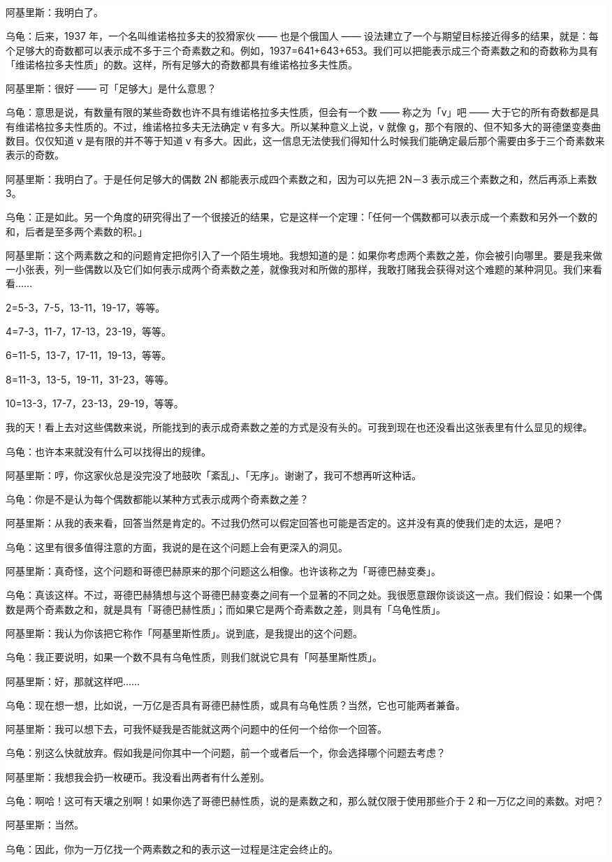 阿基里斯：我明白了。

乌龟：后来，1937 年，一个名叫维诺格拉多夫的狡猾家伙 —— 也是个俄国人 —— 设法建立了一个与期望目标接近得多的结果，就是：每个足够大的奇数都可以表示成不多于三个奇素数之和。例如，1937=641+643+653。我们可以把能表示成三个奇素数之和的奇数称为具有「维诺格拉多夫性质」的数。这样，所有足够大的奇数都具有维诺格拉多夫性质。

阿基里斯：很好 —— 可「足够大」是什么意思？

乌龟：意思是说，有数量有限的某些奇数也许不具有维诺格拉多夫性质，但会有一个数 —— 称之为「v」吧 —— 大于它的所有奇数都是具有维诺格拉多夫性质的。不过，维诺格拉多夫无法确定 v 有多大。所以某种意义上说，v 就像 g，那个有限的、但不知多大的哥德堡变奏曲数目。仅仅知道 v 是有限的并不等于知道 v 有多大。因此，这一信息无法使我们得知什么时候我们能确定最后那个需要由多于三个奇素数来表示的奇数。

阿基里斯：我明白了。于是任何足够大的偶数 2N 都能表示成四个素数之和，因为可以先把 2N－3 表示成三个素数之和，然后再添上素数 3。

乌龟：正是如此。另一个角度的研究得出了一个很接近的结果，它是这样一个定理：「任何一个偶数都可以表示成一个素数和另外一个数的和，后者是至多两个素数的积。」

阿基里斯：这个两素数之和的问题肯定把你引入了一个陌生境地。我想知道的是：如果你考虑两个素数之差，你会被引向哪里。要是我来做一小张表，列一些偶数以及它们如何表示成两个奇素数之差，就像我对和所做的那样，我敢打赌我会获得对这个难题的某种洞见。我们来看看……

2=5-3，7-5，13-11，19-17，等等。

4=7-3，11-7，17-13，23-19，等等。

6=11-5，13-7，17-11，19-13，等等。

8=11-3，13-5，19-11，31-23，等等。

10=13-3，17-7，23-13，29-19，等等。

我的天！看上去对这些偶数来说，所能找到的表示成奇素数之差的方式是没有头的。可我到现在也还没看出这张表里有什么显见的规律。

乌龟：也许本来就没有什么可以找得出的规律。

阿基里斯：哼，你这家伙总是没完没了地鼓吹「紊乱」、「无序」。谢谢了，我可不想再听这种话。

乌龟：你是不是认为每个偶数都能以某种方式表示成两个奇素数之差？

阿基里斯：从我的表来看，回答当然是肯定的。不过我仍然可以假定回答也可能是否定的。这并没有真的使我们走的太远，是吧？

乌龟：这里有很多值得注意的方面，我说的是在这个问题上会有更深入的洞见。

阿基里斯：真奇怪，这个问题和哥德巴赫原来的那个问题这么相像。也许该称之为「哥德巴赫变奏」。

乌龟：真该这样。不过，哥德巴赫猜想与这个哥德巴赫变奏之间有一个显著的不同之处。我很愿意跟你谈谈这一点。我们假设：如果一个偶数是两个奇素数之和，就是具有「哥德巴赫性质」；而如果它是两个奇素数之差，则具有「乌龟性质」。

阿基里斯：我认为你该把它称作「阿基里斯性质」。说到底，是我提出的这个问题。

乌龟：我正要说明，如果一个数不具有乌龟性质，则我们就说它具有「阿基里斯性质」。

阿基里斯：好，那就这样吧……

乌龟：现在想一想，比如说，一万亿是否具有哥德巴赫性质，或具有乌龟性质？当然，它也可能两者兼备。

阿基里斯：我可以想下去，可我怀疑我是否能就这两个问题中的任何一个给你一个回答。

乌龟：别这么快就放弃。假如我是问你其中一个问题，前一个或者后一个，你会选择哪个问题去考虑？

阿基里斯：我想我会扔一枚硬币。我没看出两者有什么差别。

乌龟：啊哈！这可有天壤之别啊！如果你选了哥德巴赫性质，说的是素数之和，那么就仅限于使用那些介于 2 和一万亿之间的素数。对吧？

阿基里斯：当然。

乌龟：因此，你为一万亿找一个两素数之和的表示这一过程是注定会终止的。
